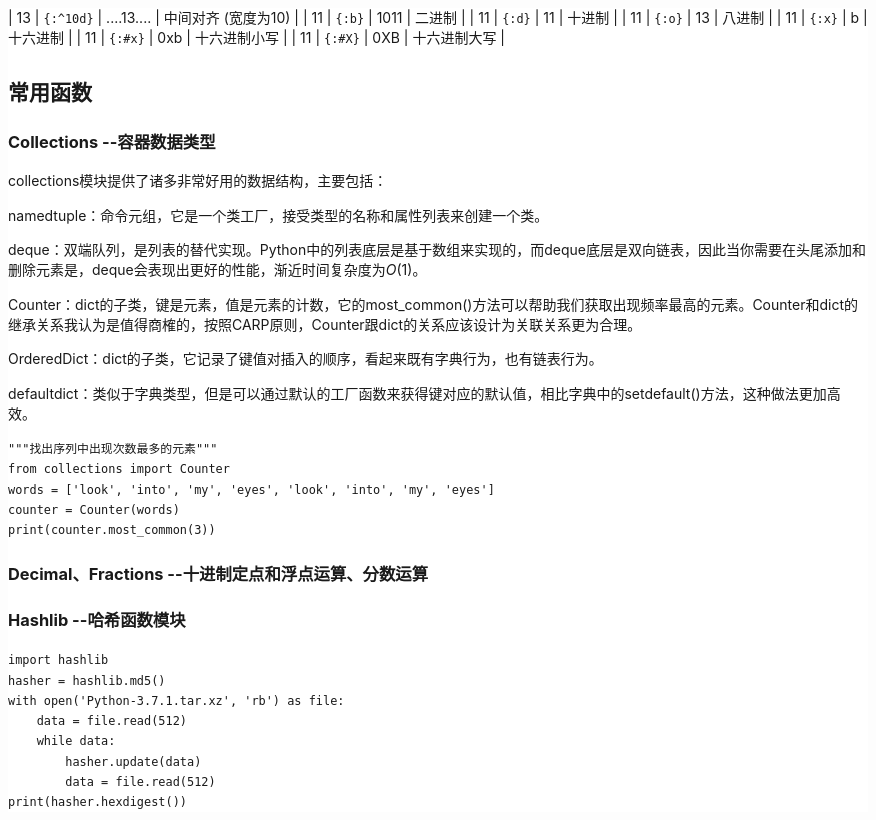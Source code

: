 | 13         | `{:^10d}` | ....13.... | 中间对齐 (宽度为10)          |
| 11         | `{:b}`    | 1011       | 二进制                       |
| 11         | `{:d}`    | 11         | 十进制                       |
| 11         | `{:o}`    | 13         | 八进制                       |
| 11         | `{:x}`    | b          | 十六进制                     |
| 11         | `{:#x}`   | 0xb        | 十六进制小写                 |
| 11         | `{:#X}`   | 0XB        | 十六进制大写                 |

## 常用函数

### Collections --容器数据类型

collections模块提供了诸多非常好用的数据结构，主要包括：

namedtuple：命令元组，它是一个类工厂，接受类型的名称和属性列表来创建一个类。

deque：双端队列，是列表的替代实现。Python中的列表底层是基于数组来实现的，而deque底层是双向链表，因此当你需要在头尾添加和删除元素是，deque会表现出更好的性能，渐近时间复杂度为$O(1)$。

Counter：dict的子类，键是元素，值是元素的计数，它的most_common()方法可以帮助我们获取出现频率最高的元素。Counter和dict的继承关系我认为是值得商榷的，按照CARP原则，Counter跟dict的关系应该设计为关联关系更为合理。

OrderedDict：dict的子类，它记录了键值对插入的顺序，看起来既有字典行为，也有链表行为。

defaultdict：类似于字典类型，但是可以通过默认的工厂函数来获得键对应的默认值，相比字典中的setdefault()方法，这种做法更加高效。

```
"""找出序列中出现次数最多的元素"""
from collections import Counter
words = ['look', 'into', 'my', 'eyes', 'look', 'into', 'my', 'eyes']
counter = Counter(words)
print(counter.most_common(3))
```

### Decimal、Fractions --十进制定点和浮点运算、分数运算



### Hashlib --哈希函数模块

```
import hashlib
hasher = hashlib.md5()
with open('Python-3.7.1.tar.xz', 'rb') as file:
    data = file.read(512)
    while data:
        hasher.update(data)
        data = file.read(512)
print(hasher.hexdigest())
```
